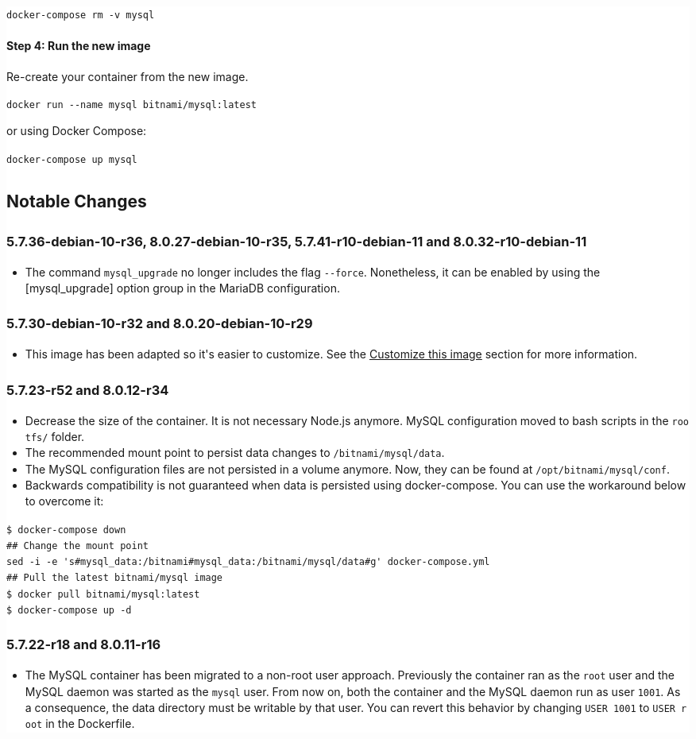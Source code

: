 ```console
docker-compose rm -v mysql
```

#### Step 4: Run the new image

Re-create your container from the new image.

```console
docker run --name mysql bitnami/mysql:latest
```

or using Docker Compose:

```console
docker-compose up mysql
```

## Notable Changes

### 5.7.36-debian-10-r36, 8.0.27-debian-10-r35, 5.7.41-r10-debian-11 and 8.0.32-r10-debian-11

* The command `mysql_upgrade` no longer includes the flag `--force`. Nonetheless, it can be enabled by using the [mysql_upgrade] option group in the MariaDB configuration.

### 5.7.30-debian-10-r32 and 8.0.20-debian-10-r29

* This image has been adapted so it's easier to customize. See the [Customize this image](#customize-this-image) section for more information.

### 5.7.23-r52 and 8.0.12-r34

* Decrease the size of the container. It is not necessary Node.js anymore. MySQL configuration moved to bash scripts in the `rootfs/` folder.
* The recommended mount point to persist data changes to `/bitnami/mysql/data`.
* The MySQL configuration files are not persisted in a volume anymore. Now, they can be found at `/opt/bitnami/mysql/conf`.
* Backwards compatibility is not guaranteed when data is persisted using docker-compose. You can use the workaround below to overcome it:

```console
$ docker-compose down
## Change the mount point
sed -i -e 's#mysql_data:/bitnami#mysql_data:/bitnami/mysql/data#g' docker-compose.yml
## Pull the latest bitnami/mysql image
$ docker pull bitnami/mysql:latest
$ docker-compose up -d
```

### 5.7.22-r18 and 8.0.11-r16

* The MySQL container has been migrated to a non-root user approach. Previously the container ran as the `root` user and the MySQL daemon was started as the `mysql` user. From now on, both the container and the MySQL daemon run as user `1001`. As a consequence, the data directory must be writable by that user. You can revert this behavior by changing `USER 1001` to `USER root` in the Dockerfile.
